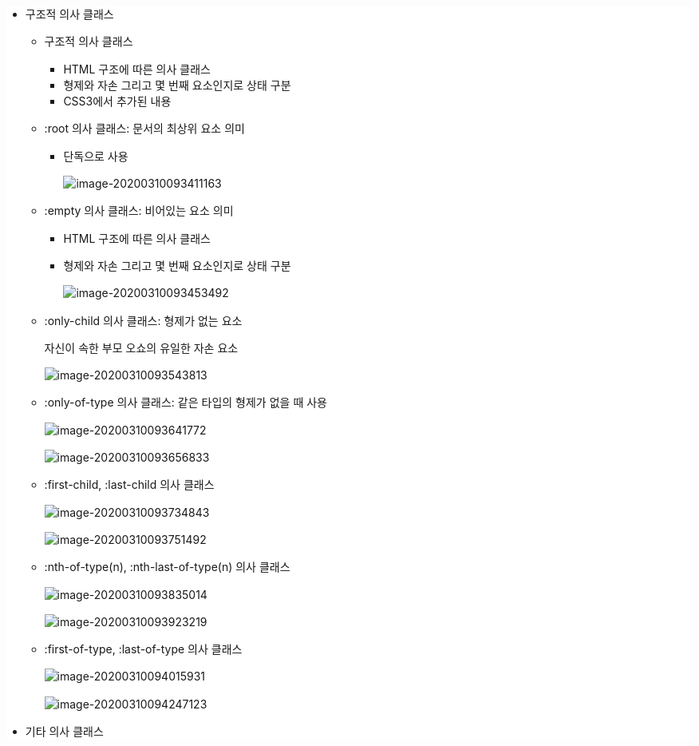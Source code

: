 - 구조적 의사 클래스

  - 구조적 의사 클래스

    - HTML 구조에 따른 의사 클래스
    - 형제와 자손 그리고 몇 번째 요소인지로 상태 구분
    - CSS3에서 추가된 내용

  - :root 의사 클래스: 문서의 최상위 요소 의미

    - 단독으로 사용

      ![image-20200310093411163](C:\Users\jdb96\AppData\Roaming\Typora\typora-user-images\image-20200310093411163.png)

      

  - :empty 의사 클래스: 비어있는 요소 의미

    - HTML 구조에 따른 의사 클래스

    - 형제와 자손 그리고 몇 번째 요소인지로 상태 구분

      ![image-20200310093453492](C:\Users\jdb96\AppData\Roaming\Typora\typora-user-images\image-20200310093453492.png)

  - :only-child 의사 클래스: 형제가 없는 요소

    자신이 속한 부모 오쇼의 유일한 자손 요소

    ![image-20200310093543813](C:\Users\jdb96\AppData\Roaming\Typora\typora-user-images\image-20200310093543813.png)

  - :only-of-type 의사 클래스: 같은 타입의 형제가 없을 때 사용

    ![image-20200310093641772](C:\Users\jdb96\AppData\Roaming\Typora\typora-user-images\image-20200310093641772.png)

    ![image-20200310093656833](C:\Users\jdb96\AppData\Roaming\Typora\typora-user-images\image-20200310093656833.png)

  - :first-child, :last-child 의사 클래스

    ![image-20200310093734843](C:\Users\jdb96\AppData\Roaming\Typora\typora-user-images\image-20200310093734843.png)

    ![image-20200310093751492](C:\Users\jdb96\AppData\Roaming\Typora\typora-user-images\image-20200310093751492.png)

  - :nth-of-type(n), :nth-last-of-type(n) 의사 클래스

    ![image-20200310093835014](C:\Users\jdb96\AppData\Roaming\Typora\typora-user-images\image-20200310093835014.png)

    ![image-20200310093923219](C:\Users\jdb96\AppData\Roaming\Typora\typora-user-images\image-20200310093923219.png)

  - :first-of-type, :last-of-type 의사 클래스

    ![image-20200310094015931](C:\Users\jdb96\AppData\Roaming\Typora\typora-user-images\image-20200310094015931.png)

    ![image-20200310094247123](C:\Users\jdb96\AppData\Roaming\Typora\typora-user-images\image-20200310094247123.png)

    

- 기타 의사 클래스
